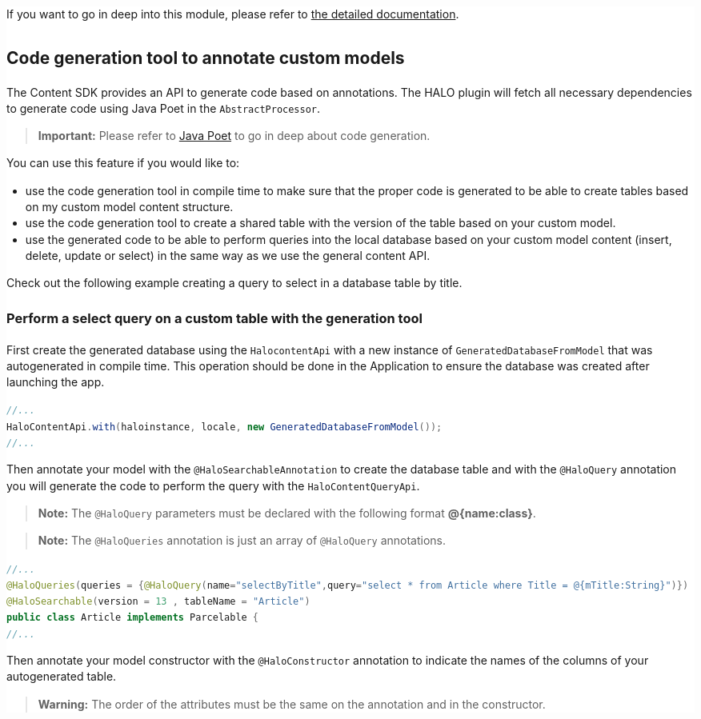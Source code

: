 If you want to go in deep into this module, please refer to [the detailed documentation](android_edit_content_detailed_api.html#batch-operations).

## Code generation tool to annotate custom models

The Content SDK provides an API to generate code based on annotations. The HALO plugin will fetch all necessary dependencies to generate code using Java Poet in the ```AbstractProcessor```.

> **Important:** Please refer to [Java Poet](https://github.com/square/javapoet) to go in deep about code generation.

You can use this feature if you would like to:

- use the code generation tool in compile time to make sure that the proper code is generated to be able to create tables based on my custom model content structure.
- use the code generation tool to create a shared table with the version of the table based on your custom model.
- use the generated code to be able to perform queries into the local database based on your custom model content (insert, delete, update or select) in the same way as we use the general content API.

Check out the following example creating a query to select in a database table by title.

### Perform a select query on a custom table with the generation tool

First create the generated database using the ```HalocontentApi``` with a new instance of ```GeneratedDatabaseFromModel``` that was autogenerated in compile time. This operation should be done in the Application to ensure the database was created after launching the app.

```java
//...
HaloContentApi.with(haloinstance, locale, new GeneratedDatabaseFromModel());
//...
```

Then annotate your model with the ```@HaloSearchableAnnotation``` to create the database table and with the ```@HaloQuery``` annotation you will generate the code to perform the query with the ```HaloContentQueryApi```.

> **Note:** The ```@HaloQuery``` parameters must be declared with the following format **@{name:class}**.

> **Note:** The ```@HaloQueries``` annotation is just an array of ```@HaloQuery``` annotations.

```java
//...
@HaloQueries(queries = {@HaloQuery(name="selectByTitle",query="select * from Article where Title = @{mTitle:String}")})
@HaloSearchable(version = 13 , tableName = "Article")
public class Article implements Parcelable {
//...
```

Then annotate your model constructor with the ```@HaloConstructor``` annotation to indicate the names of the columns of your autogenerated table. 

> **Warning:** The order of the attributes must be the same on the annotation and in the constructor.
